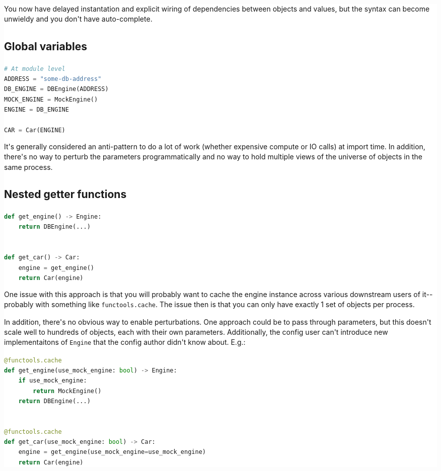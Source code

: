 You now have delayed instantation and explicit wiring of dependencies
between objects and values, but the syntax can become unwieldy
and you don't have auto-complete.

## Global variables

```python
# At module level
ADDRESS = "some-db-address"
DB_ENGINE = DBEngine(ADDRESS)
MOCK_ENGINE = MockEngine()
ENGINE = DB_ENGINE

CAR = Car(ENGINE)
```

It's generally considered an anti-pattern to do a lot of work
(whether expensive compute or IO calls) at import time. In addition,
there's no way to perturb the parameters programmatically and no
way to hold multiple views of the universe of objects in the same process.

## Nested getter functions

```python
def get_engine() -> Engine:
    return DBEngine(...)


def get_car() -> Car:
    engine = get_engine()
    return Car(engine)
```

One issue with this approach is that you will probably want to cache
the engine instance across various downstream users of it--probably
with something like `functools.cache`. The issue then is that
you can only have exactly 1 set of objects per process.

In addition, there's no obvious way to enable perturbations.
One approach could be to pass through parameters, but this doesn't
scale well to hundreds of objects, each with their own parameters.
Additionally, the config user can't introduce new implementaitons of `Engine`
that the config author didn't know about. E.g.:

```python
@functools.cache
def get_engine(use_mock_engine: bool) -> Engine:
    if use_mock_engine:
        return MockEngine()
    return DBEngine(...)


@functools.cache
def get_car(use_mock_engine: bool) -> Car:
    engine = get_engine(use_mock_engine=use_mock_engine)
    return Car(engine)
```
